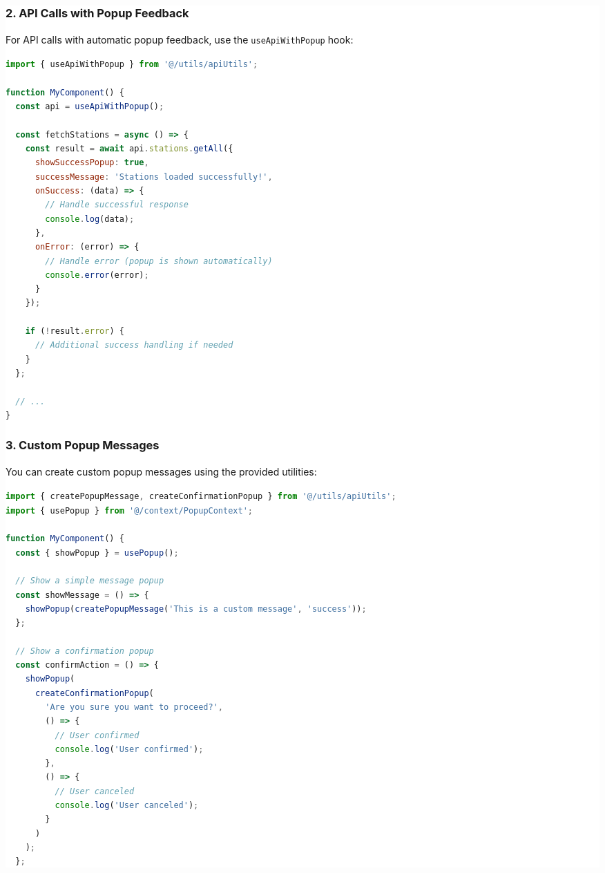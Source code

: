 ### 2. API Calls with Popup Feedback

For API calls with automatic popup feedback, use the `useApiWithPopup` hook:

```jsx
import { useApiWithPopup } from '@/utils/apiUtils';

function MyComponent() {
  const api = useApiWithPopup();
  
  const fetchStations = async () => {
    const result = await api.stations.getAll({
      showSuccessPopup: true,
      successMessage: 'Stations loaded successfully!',
      onSuccess: (data) => {
        // Handle successful response
        console.log(data);
      },
      onError: (error) => {
        // Handle error (popup is shown automatically)
        console.error(error);
      }
    });
    
    if (!result.error) {
      // Additional success handling if needed
    }
  };
  
  // ...
}
```

### 3. Custom Popup Messages

You can create custom popup messages using the provided utilities:

```jsx
import { createPopupMessage, createConfirmationPopup } from '@/utils/apiUtils';
import { usePopup } from '@/context/PopupContext';

function MyComponent() {
  const { showPopup } = usePopup();
  
  // Show a simple message popup
  const showMessage = () => {
    showPopup(createPopupMessage('This is a custom message', 'success'));
  };
  
  // Show a confirmation popup
  const confirmAction = () => {
    showPopup(
      createConfirmationPopup(
        'Are you sure you want to proceed?',
        () => {
          // User confirmed
          console.log('User confirmed');
        },
        () => {
          // User canceled
          console.log('User canceled');
        }
      )
    );
  };
```
